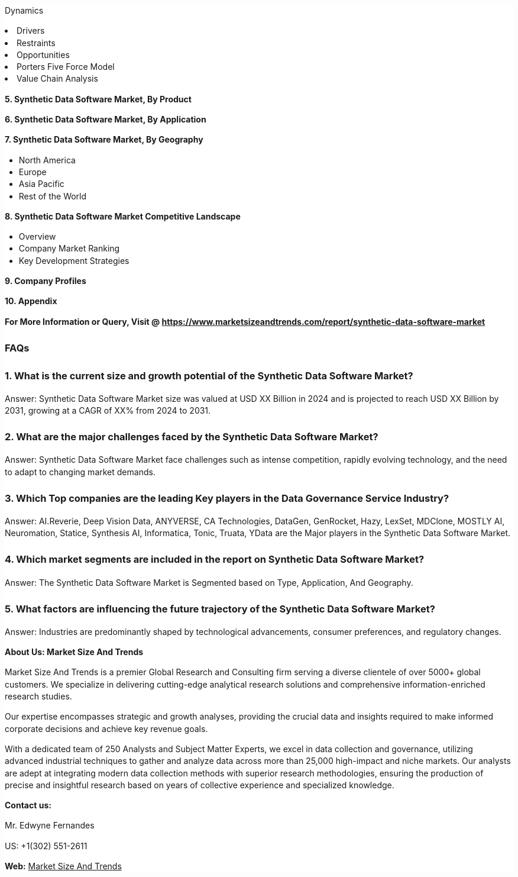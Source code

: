 Dynamics</span></li><li><span class="">Drivers</span></li><li><span class="">Restraints</span></li><li><span class="">Opportunities</span></li><li><span class="">Porters Five Force Model</span></li><li><span class="">Value Chain Analysis</span></li></ul></div><div class="" data-test-id=""><p><strong><span class="">5. Synthetic Data Software Market, By Product</span></strong></p></div><div class="" data-test-id=""><p><strong><span class="">6. Synthetic Data Software Market, By Application</span></strong></p></div><div class="" data-test-id=""><p><strong><span class="">7. Synthetic Data Software Market, By Geography</span></strong></p></div><div class="" data-test-id=""><ul><li><span class="">North America</span></li><li><span class="">Europe</span></li><li><span class="">Asia Pacific</span></li><li><span class="">Rest of the World</span></li></ul></div><div class="" data-test-id=""><p><strong><span class="">8. Synthetic Data Software Market Competitive Landscape</span></strong></p></div><div class="" data-test-id=""><ul><li><span class="">Overview</span></li><li><span class="">Company Market Ranking</span></li><li><span class="">Key Development Strategies</span></li></ul></div><div class="" data-test-id=""><p><strong><span class="">9. Company Profiles</span></strong></p></div><div class="" data-test-id=""><p><strong><span class="">10. Appendix</span></strong></p></div><div class="" data-test-id=""><p><strong><span class="">For More Information or Query, Visit @ <a href="https://www.marketsizeandtrends.com/report/synthetic-data-software-market" target="_blank">https://www.marketsizeandtrends.com/report/synthetic-data-software-market</a></span></strong></p></div><div class="" data-test-id=""><div class="article-main__content" data-test-id="publishing-text-block"><h3><strong><span class="">FAQs</span></strong></h3></div><div class="article-main__content" data-test-id="publishing-text-block"><h3><span class="">1. What is the current size and growth potential of the Synthetic Data Software Market?</span></h3></div><div class="article-main__content" data-test-id="publishing-text-block"><p><span class="font-[700]">Answer</span><span class="">: Synthetic Data Software Market size was valued at USD XX Billion in 2024 and is projected to reach USD XX Billion by 2031, growing at a CAGR of XX% from 2024 to 2031.</span></p></div><div class="article-main__content" data-test-id="publishing-text-block"><h3><span class="">2. What are the major challenges faced by the Synthetic Data Software Market?</span></h3></div><div class="article-main__content" data-test-id="publishing-text-block"><p><span class="font-[700]">Answer</span><span class="">: Synthetic Data Software Market face challenges such as intense competition, rapidly evolving technology, and the need to adapt to changing market demands.</span></p></div><div class="article-main__content" data-test-id="publishing-text-block"><h3><span class="">3. Which Top companies are the leading Key players in the Data Governance Service Industry?</span></h3></div><div class="article-main__content" data-test-id="publishing-text-block"><p><span class="font-[700]">Answer</span><span class="">: AI.Reverie, Deep Vision Data, ANYVERSE, CA Technologies, DataGen, GenRocket, Hazy, LexSet, MDClone, MOSTLY AI, Neuromation, Statice, Synthesis AI, Informatica, Tonic, Truata, YData are the Major players in the Synthetic Data Software Market.</span></p></div><div class="article-main__content" data-test-id="publishing-text-block"><h3><span class="">4. Which market segments are included in the report on Synthetic Data Software Market?</span></h3></div><div class="article-main__content" data-test-id="publishing-text-block"><p><span class="font-[700]">Answer</span><span class="">: The Synthetic Data Software Market is Segmented based on Type, Application, And Geography.</span></p></div><div class="article-main__content" data-test-id="publishing-text-block"><h3><span class="">5. What factors are influencing the future trajectory of the Synthetic Data Software Market?</span></h3></div><div class="article-main__content" data-test-id="publishing-text-block"><p><span class="font-[700]">Answer:</span><span class="">&nbsp;Industries are predominantly shaped by technological advancements, consumer preferences, and regulatory changes.</span></p></div><p><strong><span class="">About Us: Market Size And Trends</span></strong></p></div><div class="" data-test-id=""><p><span class="">Market Size And Trends is a premier Global Research and Consulting firm serving a diverse clientele of over 5000+ global customers. We specialize in delivering cutting-edge analytical research solutions and comprehensive information-enriched research studies.</span></p></div><div class="" data-test-id=""><p><span class="">Our expertise encompasses strategic and growth analyses, providing the crucial data and insights required to make informed corporate decisions and achieve key revenue goals.</span></p></div><div class="" data-test-id=""><p><span class="">With a dedicated team of 250 Analysts and Subject Matter Experts, we excel in data collection and governance, utilizing advanced industrial techniques to gather and analyze data across more than 25,000 high-impact and niche markets. Our analysts are adept at integrating modern data collection methods with superior research methodologies, ensuring the production of precise and insightful research based on years of collective experience and specialized knowledge.</span></p></div><div class="" data-test-id=""><p><strong><span class="">Contact us:</span></strong></p></div><div class="" data-test-id=""><p><span class="">Mr. Edwyne Fernandes</span></p></div><div class="" data-test-id=""><p><span class="">US: +1(302) 551-2611<br /></span></p><p><span class=""><strong>Web:</strong> <a href="https://www.marketsizeandtrends.com/" target="_blank">Market Size And Trends</a></span></p></div>
